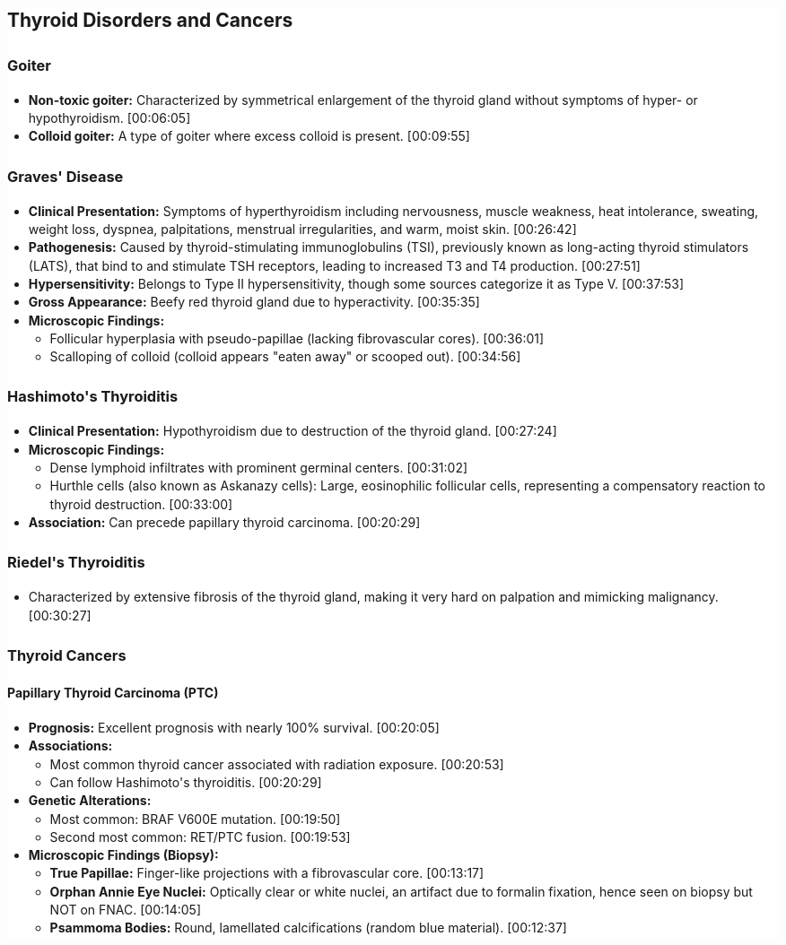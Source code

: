 ## Thyroid Disorders and Cancers

### Goiter
*   **Non-toxic goiter:** Characterized by symmetrical enlargement of the thyroid gland without symptoms of hyper- or hypothyroidism. <a class="yt-timestamp" data-t="00:06:05">[00:06:05]</a>
*   **Colloid goiter:** A type of goiter where excess colloid is present. <a class="yt-timestamp" data-t="00:09:55">[00:09:55]</a>

### Graves' Disease
*   **Clinical Presentation:** Symptoms of hyperthyroidism including nervousness, muscle weakness, heat intolerance, sweating, weight loss, dyspnea, palpitations, menstrual irregularities, and warm, moist skin. <a class="yt-timestamp" data-t="00:26:42">[00:26:42]</a>
*   **Pathogenesis:** Caused by thyroid-stimulating immunoglobulins (TSI), previously known as long-acting thyroid stimulators (LATS), that bind to and stimulate TSH receptors, leading to increased T3 and T4 production. <a class="yt-timestamp" data-t="00:27:51">[00:27:51]</a>
*   **Hypersensitivity:** Belongs to Type II hypersensitivity, though some sources categorize it as Type V. <a class="yt-timestamp" data-t="00:37:53">[00:37:53]</a>
*   **Gross Appearance:** Beefy red thyroid gland due to hyperactivity. <a class="yt-timestamp" data-t="00:35:35">[00:35:35]</a>
*   **Microscopic Findings:**
    *   Follicular hyperplasia with pseudo-papillae (lacking fibrovascular cores). <a class="yt-timestamp" data-t="00:36:01">[00:36:01]</a>
    *   Scalloping of colloid (colloid appears "eaten away" or scooped out). <a class="yt-timestamp" data-t="00:34:56">[00:34:56]</a>

### Hashimoto's Thyroiditis
*   **Clinical Presentation:** Hypothyroidism due to destruction of the thyroid gland. <a class="yt-timestamp" data-t="00:27:24">[00:27:24]</a>
*   **Microscopic Findings:**
    *   Dense lymphoid infiltrates with prominent germinal centers. <a class="yt-timestamp" data-t="00:31:02">[00:31:02]</a>
    *   Hurthle cells (also known as Askanazy cells): Large, eosinophilic follicular cells, representing a compensatory reaction to thyroid destruction. <a class="yt-timestamp" data-t="00:33:00">[00:33:00]</a>
*   **Association:** Can precede papillary thyroid carcinoma. <a class="yt-timestamp" data-t="00:20:29">[00:20:29]</a>

### Riedel's Thyroiditis
*   Characterized by extensive fibrosis of the thyroid gland, making it very hard on palpation and mimicking malignancy. <a class="yt-timestamp" data-t="00:30:27">[00:30:27]</a>

### Thyroid Cancers

#### Papillary Thyroid Carcinoma (PTC)
*   **Prognosis:** Excellent prognosis with nearly 100% survival. <a class="yt-timestamp" data-t="00:20:05">[00:20:05]</a>
*   **Associations:**
    *   Most common thyroid cancer associated with radiation exposure. <a class="yt-timestamp" data-t="00:20:53">[00:20:53]</a>
    *   Can follow Hashimoto's thyroiditis. <a class="yt-timestamp" data-t="00:20:29">[00:20:29]</a>
*   **Genetic Alterations:**
    *   Most common: BRAF V600E mutation. <a class="yt-timestamp" data-t="00:19:50">[00:19:50]</a>
    *   Second most common: RET/PTC fusion. <a class="yt-timestamp" data-t="00:19:53">[00:19:53]</a>
*   **Microscopic Findings (Biopsy):**
    *   **True Papillae:** Finger-like projections with a fibrovascular core. <a class="yt-timestamp" data-t="00:13:17">[00:13:17]</a>
    *   **Orphan Annie Eye Nuclei:** Optically clear or white nuclei, an artifact due to formalin fixation, hence seen on biopsy but NOT on FNAC. <a class="yt-timestamp" data-t="00:14:05">[00:14:05]</a>
    *   **Psammoma Bodies:** Round, lamellated calcifications (random blue material). <a class="yt-timestamp" data-t="00:12:37">[00:12:37]</a>